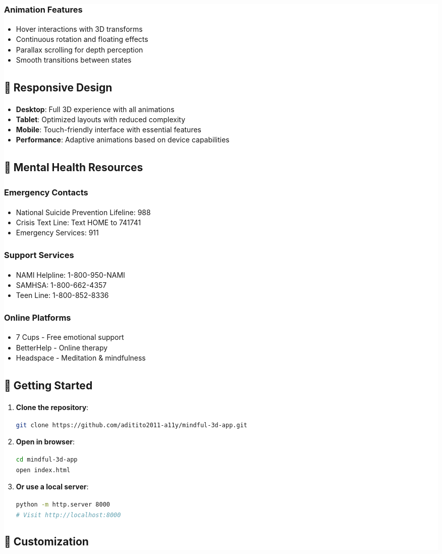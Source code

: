 ### Animation Features
- Hover interactions with 3D transforms
- Continuous rotation and floating effects
- Parallax scrolling for depth perception
- Smooth transitions between states

## 📱 Responsive Design

- **Desktop**: Full 3D experience with all animations
- **Tablet**: Optimized layouts with reduced complexity
- **Mobile**: Touch-friendly interface with essential features
- **Performance**: Adaptive animations based on device capabilities

## 🌟 Mental Health Resources

### Emergency Contacts
- National Suicide Prevention Lifeline: 988
- Crisis Text Line: Text HOME to 741741
- Emergency Services: 911

### Support Services
- NAMI Helpline: 1-800-950-NAMI
- SAMHSA: 1-800-662-4357
- Teen Line: 1-800-852-8336

### Online Platforms
- 7 Cups - Free emotional support
- BetterHelp - Online therapy
- Headspace - Meditation & mindfulness

## 🚀 Getting Started

1. **Clone the repository**:
   ```bash
   git clone https://github.com/aditito2011-a11y/mindful-3d-app.git
   ```

2. **Open in browser**:
   ```bash
   cd mindful-3d-app
   open index.html
   ```

3. **Or use a local server**:
   ```bash
   python -m http.server 8000
   # Visit http://localhost:8000
   ```

## 🎨 Customization
